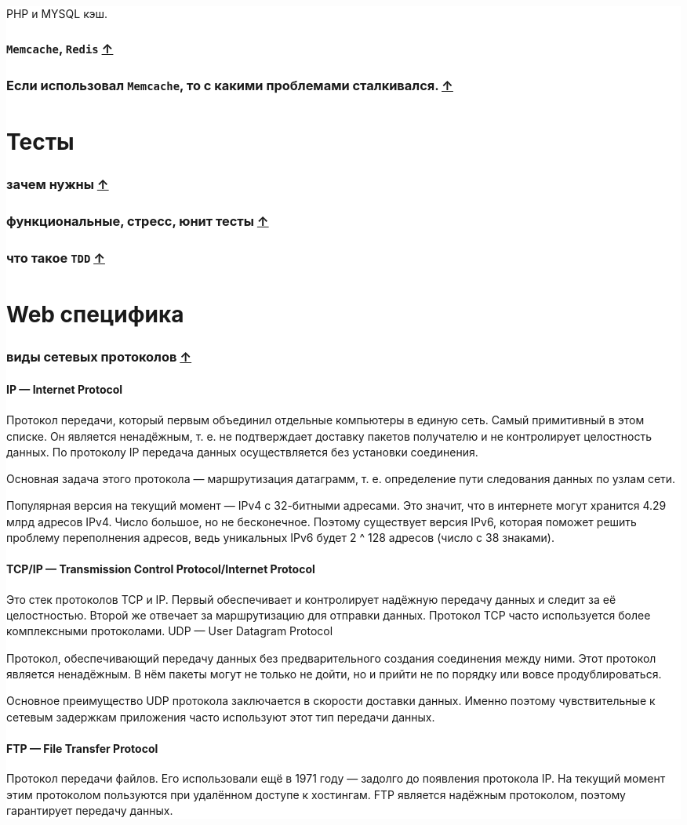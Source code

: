 PHP и MYSQL кэш.


### `Memcache`, `Redis` [&uarr;](#devmap)
### Если использовал `Memcache`, то с какими проблемами сталкивался. [&uarr;](#devmap)

# Тесты

### зачем нужны [&uarr;](#devmap)
### функциональные, стресс, юнит тесты [&uarr;](#devmap)
### что такое `TDD` [&uarr;](#devmap)

# Web специфика

### виды сетевых протоколов [&uarr;](#devmap)

#### IP — Internet Protocol

Протокол передачи, который первым объединил отдельные компьютеры в единую сеть. Самый примитивный в этом списке. Он является ненадёжным, т. е. не подтверждает доставку пакетов получателю и не контролирует целостность данных. По протоколу IP передача данных осуществляется без установки соединения.

Основная задача этого протокола — маршрутизация датаграмм, т. е. определение пути следования данных по узлам сети.

Популярная версия на текущий момент — IPv4 с 32-битными адресами. Это значит, что в интернете могут хранится 4.29 млрд адресов IPv4. Число большое, но не бесконечное. Поэтому существует версия IPv6, которая поможет решить проблему переполнения адресов, ведь уникальных IPv6 будет 2 ^ 128 адресов (число с 38 знаками).

#### TCP/IP — Transmission Control Protocol/Internet Protocol

Это стек протоколов TCP и IP. Первый обеспечивает и контролирует надёжную передачу данных и следит за её целостностью. Второй же отвечает за маршрутизацию для отправки данных. Протокол TCP часто используется более комплексными протоколами.
UDP — User Datagram Protocol

Протокол, обеспечивающий передачу данных без предварительного создания соединения между ними. Этот протокол является ненадёжным. В нём пакеты могут не только не дойти, но и прийти не по порядку или вовсе продублироваться.

Основное преимущество UDP протокола заключается в скорости доставки данных. Именно поэтому чувствительные к сетевым задержкам приложения часто используют этот тип передачи данных.

#### FTP — File Transfer Protocol

Протокол передачи файлов. Его использовали ещё в 1971 году — задолго до появления протокола IP. На текущий момент этим протоколом пользуются при удалённом доступе к хостингам. FTP является надёжным протоколом, поэтому гарантирует передачу данных.
